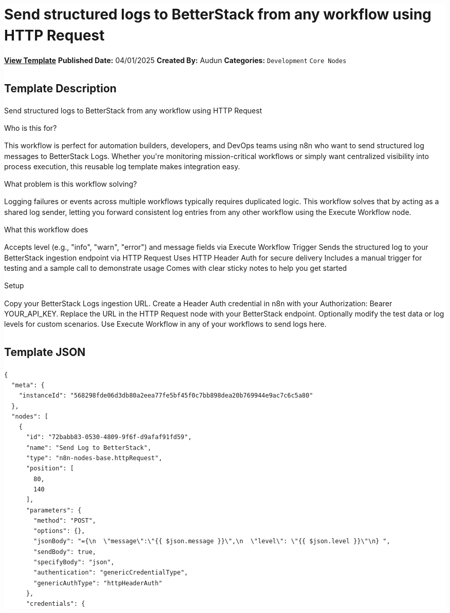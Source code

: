 # Send structured logs to BetterStack from any workflow using HTTP Request

**[View Template](https://n8n.io/workflows/3400-/)**  **Published Date:** 04/01/2025  **Created By:** Audun  **Categories:** `Development` `Core Nodes`  

## Template Description

Send structured logs to BetterStack from any workflow using HTTP Request

Who is this for?

This workflow is perfect for automation builders, developers, and DevOps teams using n8n who want to send structured log messages to BetterStack Logs. Whether you're monitoring mission-critical workflows or simply want centralized visibility into process execution, this reusable log template makes integration easy.

What problem is this workflow solving?

Logging failures or events across multiple workflows typically requires duplicated logic. This workflow solves that by acting as a shared log sender, letting you forward consistent log entries from any other workflow using the Execute Workflow node.

What this workflow does

Accepts level (e.g., "info", "warn", "error") and message fields via Execute Workflow Trigger
Sends the structured log to your BetterStack ingestion endpoint via HTTP Request
Uses HTTP Header Auth for secure delivery
Includes a manual trigger for testing and a sample call to demonstrate usage
Comes with clear sticky notes to help you get started

Setup

Copy your BetterStack Logs ingestion URL.
Create a Header Auth credential in n8n with your Authorization: Bearer YOUR_API_KEY.
Replace the URL in the HTTP Request node with your BetterStack endpoint.
Optionally modify the test data or log levels for custom scenarios.
Use Execute Workflow in any of your workflows to send logs here.

## Template JSON

```
{
  "meta": {
    "instanceId": "568298fde06d3db80a2eea77fe5bf45f0c7bb898dea20b769944e9ac7c6c5a80"
  },
  "nodes": [
    {
      "id": "72babb83-0530-4809-9f6f-d9afaf91fd59",
      "name": "Send Log to BetterStack",
      "type": "n8n-nodes-base.httpRequest",
      "position": [
        80,
        140
      ],
      "parameters": {
        "method": "POST",
        "options": {},
        "jsonBody": "={\n  \"message\":\"{{ $json.message }}\",\n  \"level\": \"{{ $json.level }}\"\n} ",
        "sendBody": true,
        "specifyBody": "json",
        "authentication": "genericCredentialType",
        "genericAuthType": "httpHeaderAuth"
      },
      "credentials": {
```
